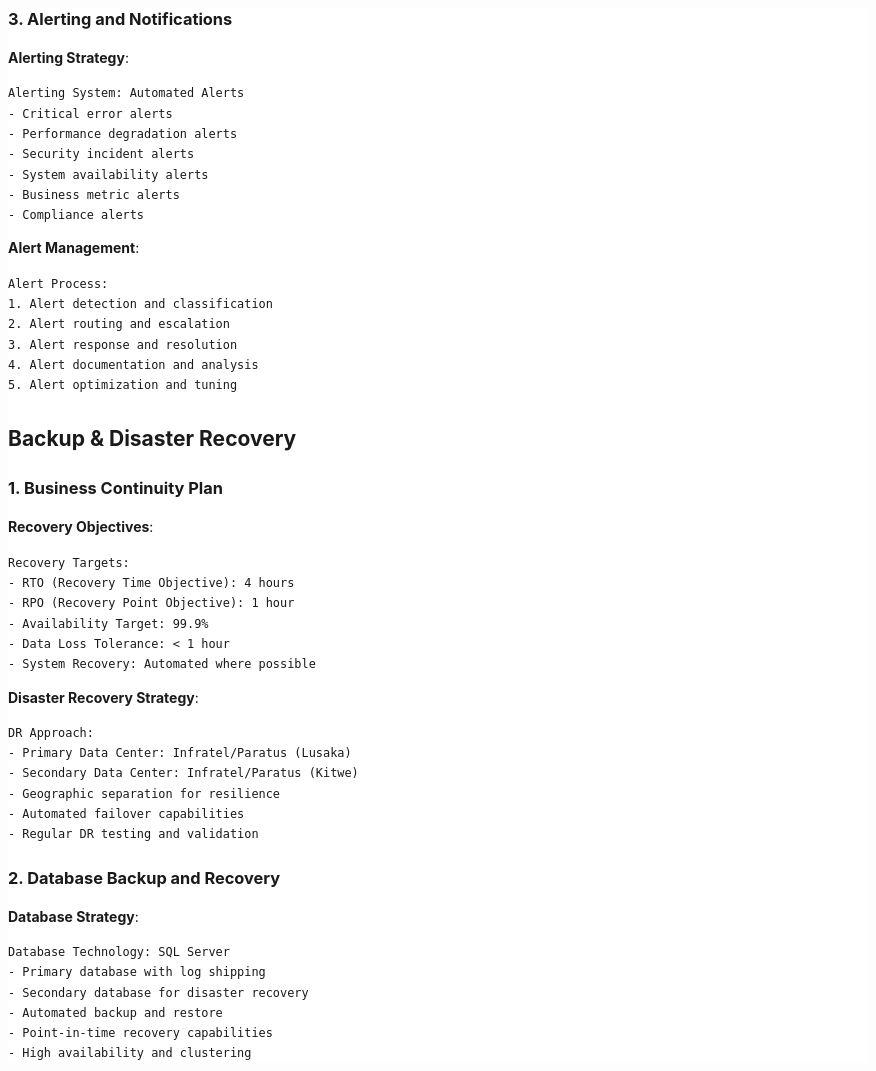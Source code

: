 ### 3. Alerting and Notifications
**Alerting Strategy**:
```
Alerting System: Automated Alerts
- Critical error alerts
- Performance degradation alerts
- Security incident alerts
- System availability alerts
- Business metric alerts
- Compliance alerts
```

**Alert Management**:
```
Alert Process:
1. Alert detection and classification
2. Alert routing and escalation
3. Alert response and resolution
4. Alert documentation and analysis
5. Alert optimization and tuning
```

## Backup & Disaster Recovery

### 1. Business Continuity Plan
**Recovery Objectives**:
```
Recovery Targets:
- RTO (Recovery Time Objective): 4 hours
- RPO (Recovery Point Objective): 1 hour
- Availability Target: 99.9%
- Data Loss Tolerance: < 1 hour
- System Recovery: Automated where possible
```

**Disaster Recovery Strategy**:
```
DR Approach:
- Primary Data Center: Infratel/Paratus (Lusaka)
- Secondary Data Center: Infratel/Paratus (Kitwe)
- Geographic separation for resilience
- Automated failover capabilities
- Regular DR testing and validation
```

### 2. Database Backup and Recovery
**Database Strategy**:
```
Database Technology: SQL Server
- Primary database with log shipping
- Secondary database for disaster recovery
- Automated backup and restore
- Point-in-time recovery capabilities
- High availability and clustering
```
